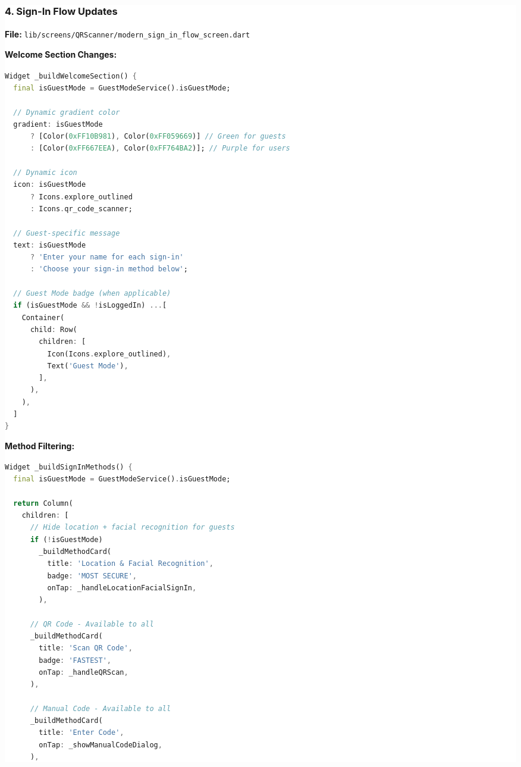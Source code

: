 ### 4. Sign-In Flow Updates

**File:** `lib/screens/QRScanner/modern_sign_in_flow_screen.dart`

**Welcome Section Changes:**
```dart
Widget _buildWelcomeSection() {
  final isGuestMode = GuestModeService().isGuestMode;
  
  // Dynamic gradient color
  gradient: isGuestMode
      ? [Color(0xFF10B981), Color(0xFF059669)] // Green for guests
      : [Color(0xFF667EEA), Color(0xFF764BA2)]; // Purple for users
  
  // Dynamic icon
  icon: isGuestMode 
      ? Icons.explore_outlined 
      : Icons.qr_code_scanner;
  
  // Guest-specific message
  text: isGuestMode
      ? 'Enter your name for each sign-in'
      : 'Choose your sign-in method below';
  
  // Guest Mode badge (when applicable)
  if (isGuestMode && !isLoggedIn) ...[
    Container(
      child: Row(
        children: [
          Icon(Icons.explore_outlined),
          Text('Guest Mode'),
        ],
      ),
    ),
  ]
}
```

**Method Filtering:**
```dart
Widget _buildSignInMethods() {
  final isGuestMode = GuestModeService().isGuestMode;
  
  return Column(
    children: [
      // Hide location + facial recognition for guests
      if (!isGuestMode)
        _buildMethodCard(
          title: 'Location & Facial Recognition',
          badge: 'MOST SECURE',
          onTap: _handleLocationFacialSignIn,
        ),
      
      // QR Code - Available to all
      _buildMethodCard(
        title: 'Scan QR Code',
        badge: 'FASTEST',
        onTap: _handleQRScan,
      ),
      
      // Manual Code - Available to all
      _buildMethodCard(
        title: 'Enter Code',
        onTap: _showManualCodeDialog,
      ),
```
